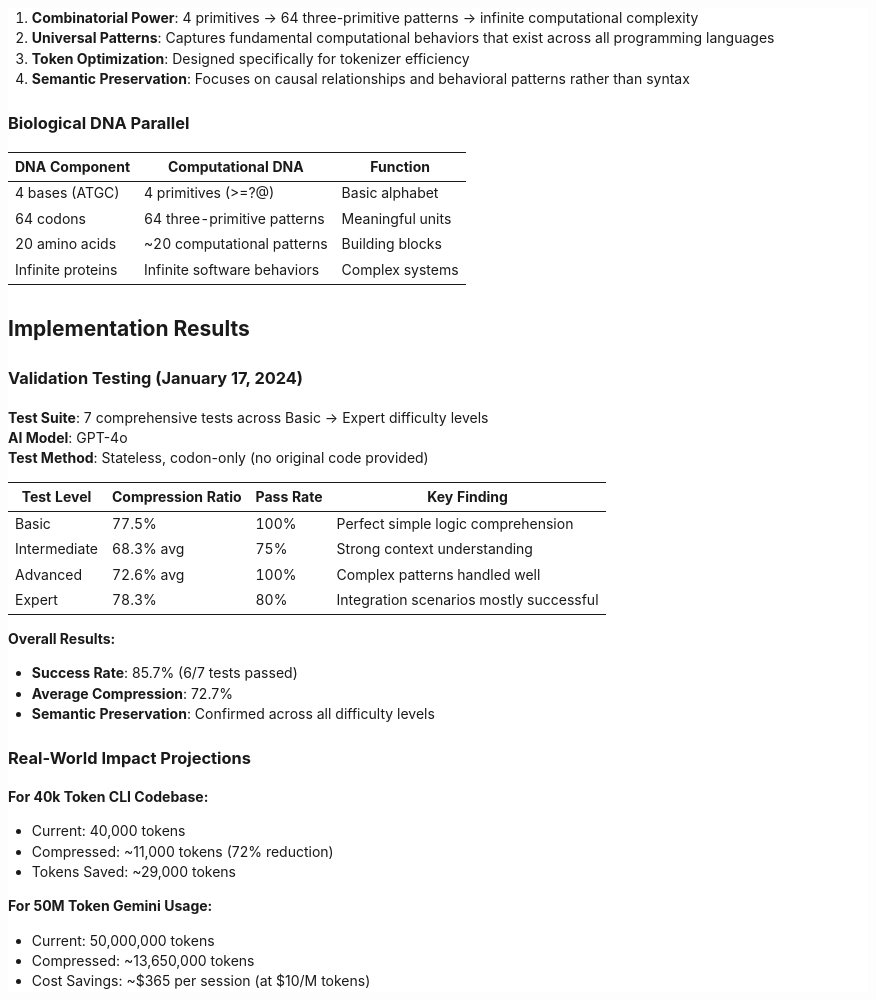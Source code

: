1. **Combinatorial Power**: 4 primitives → 64 three-primitive patterns → infinite computational complexity
2. **Universal Patterns**: Captures fundamental computational behaviors that exist across all programming languages
3. **Token Optimization**: Designed specifically for tokenizer efficiency
4. **Semantic Preservation**: Focuses on causal relationships and behavioral patterns rather than syntax

### Biological DNA Parallel

| DNA Component | Computational DNA | Function |
|---------------|-------------------|----------|
| 4 bases (ATGC) | 4 primitives (>=?@) | Basic alphabet |
| 64 codons | 64 three-primitive patterns | Meaningful units |
| 20 amino acids | ~20 computational patterns | Building blocks |
| Infinite proteins | Infinite software behaviors | Complex systems |

## Implementation Results

### Validation Testing (January 17, 2024)

**Test Suite**: 7 comprehensive tests across Basic → Expert difficulty levels  
**AI Model**: GPT-4o  
**Test Method**: Stateless, codon-only (no original code provided)

| Test Level | Compression Ratio | Pass Rate | Key Finding |
|------------|------------------|-----------|-------------|
| Basic | 77.5% | 100% | Perfect simple logic comprehension |
| Intermediate | 68.3% avg | 75% | Strong context understanding |
| Advanced | 72.6% avg | 100% | Complex patterns handled well |
| Expert | 78.3% | 80% | Integration scenarios mostly successful |

**Overall Results:**
- **Success Rate**: 85.7% (6/7 tests passed)
- **Average Compression**: 72.7%
- **Semantic Preservation**: Confirmed across all difficulty levels

### Real-World Impact Projections

**For 40k Token CLI Codebase:**
- Current: 40,000 tokens
- Compressed: ~11,000 tokens (72% reduction)
- Tokens Saved: ~29,000 tokens

**For 50M Token Gemini Usage:**
- Current: 50,000,000 tokens
- Compressed: ~13,650,000 tokens
- Cost Savings: ~$365 per session (at $10/M tokens)
